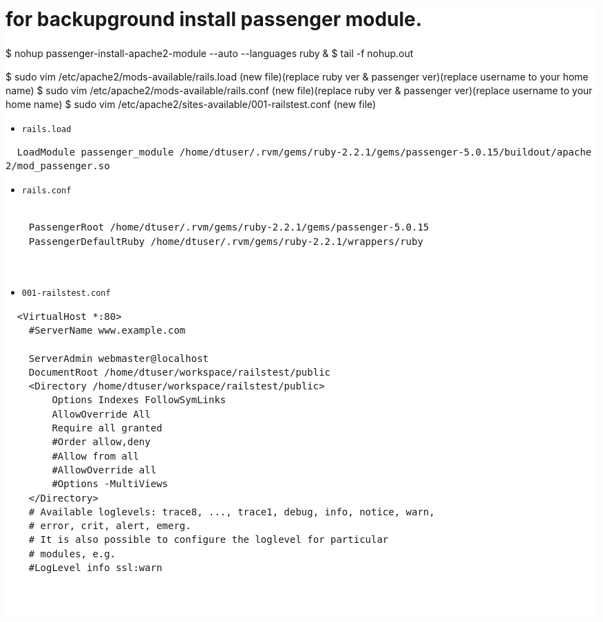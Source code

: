   # for backupground install passenger module.
  $ nohup passenger-install-apache2-module --auto --languages ruby &
  $ tail -f nohup.out

  $ sudo vim /etc/apache2/mods-available/rails.load  (new file)(replace ruby ver & passenger ver)(replace username to your home name)
  $ sudo vim /etc/apache2/mods-available/rails.conf  (new file)(replace ruby ver & passenger ver)(replace username to your home name)
  $ sudo vim /etc/apache2/sites-available/001-railstest.conf (new file)
</pre>
* `rails.load`
<pre>
  LoadModule passenger_module /home/dtuser/.rvm/gems/ruby-2.2.1/gems/passenger-5.0.15/buildout/apache2/mod_passenger.so
</pre>
* `rails.conf`
 <pre>
  <IfModule mod_passenger.c>
    PassengerRoot /home/dtuser/.rvm/gems/ruby-2.2.1/gems/passenger-5.0.15
    PassengerDefaultRuby /home/dtuser/.rvm/gems/ruby-2.2.1/wrappers/ruby
  </IfModule> 
 </pre>
* `001-railstest.conf`
<pre>
  <<VirtualHost *:80>VirtualHost *:80>
    #ServerName www.example.com

    ServerAdmin webmaster@localhost
    DocumentRoot /home/dtuser/workspace/railstest/public
    <<Directory /home/dtuser/workspace/railstest/public>Directory /home/dtuser/workspace/railstest/public>
        Options Indexes FollowSymLinks
        AllowOverride All
        Require all granted
        #Order allow,deny
        #Allow from all
        #AllowOverride all
        #Options -MultiViews
    <</Directory>/Directory>
    # Available loglevels: trace8, ..., trace1, debug, info, notice, warn,
    # error, crit, alert, emerg.
    # It is also possible to configure the loglevel for particular
    # modules, e.g.
    #LogLevel info ssl:warn
